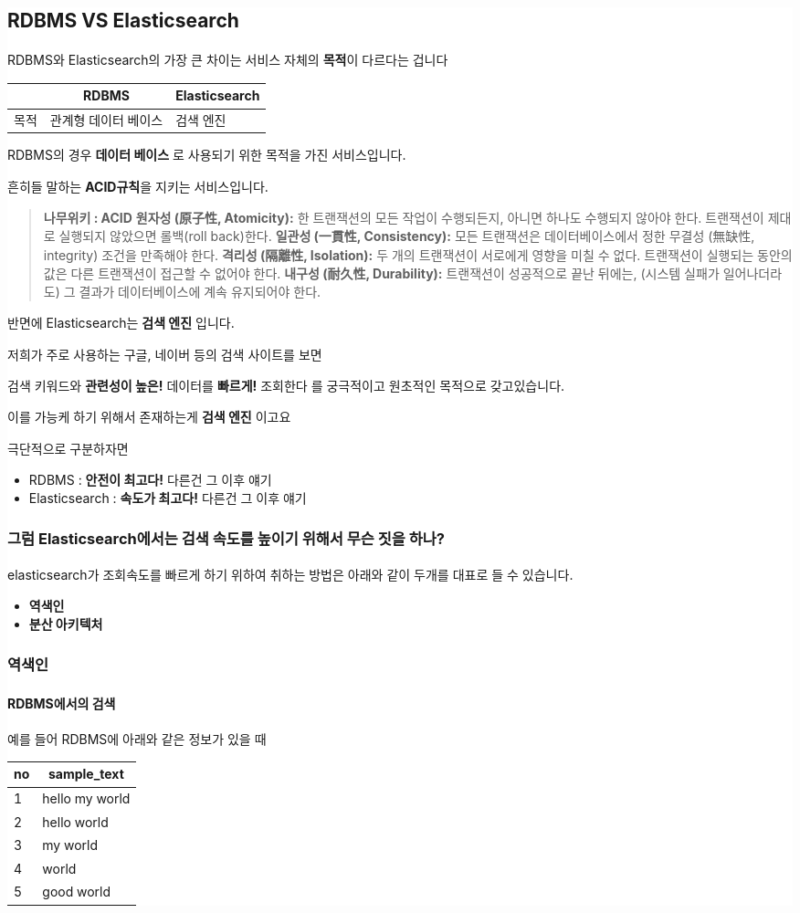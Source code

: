 
## RDBMS VS Elasticsearch

RDBMS와 Elasticsearch의 가장 큰 차이는 서비스 자체의 **목적**이 다르다는 겁니다

||RDBMS|Elasticsearch|
|---|---|---|
|목적|관계형 데이터 베이스|검색 엔진|

RDBMS의 경우 **데이터 베이스** 로 사용되기 위한 목적을 가진 서비스입니다.

흔히들 말하는 **ACID규칙**을 지키는 서비스입니다.

> **나무위키 : ACID**
> **원자성 (原子性, Atomicity):** 한 트랜잭션의 모든 작업이 수행되든지, 아니면 하나도 수행되지 않아야 한다. 트랜잭션이 제대로 실행되지 않았으면 롤백(roll back)한다.
**일관성 (一貫性, Consistency):** 모든 트랜잭션은 데이터베이스에서 정한 무결성 (無缺性, integrity) 조건을 만족해야 한다.
**격리성 (隔離性, Isolation):** 두 개의 트랜잭션이 서로에게 영향을 미칠 수 없다. 트랜잭션이 실행되는 동안의 값은 다른 트랜잭션이 접근할 수 없어야 한다.
**내구성 (耐久性, Durability):** 트랜잭션이 성공적으로 끝난 뒤에는, (시스템 실패가 일어나더라도) 그 결과가 데이터베이스에 계속 유지되어야 한다.

반면에 Elasticsearch는 **검색 엔진** 입니다.

저희가 주로 사용하는 구글, 네이버 등의 검색 사이트를 보면

검색 키워드와 **관련성이 높은!** 데이터를 **빠르게!** 조회한다 를 궁극적이고 원초적인 목적으로 갖고있습니다.

이를 가능케 하기 위해서 존재하는게 **검색 엔진** 이고요

극단적으로 구분하자면

- RDBMS : **안전이 최고다!** 다른건 그 이후 얘기
- Elasticsearch : **속도가 최고다!** 다른건 그 이후 얘기

### 그럼 Elasticsearch에서는 검색 속도를 높이기 위해서 무슨 짓을 하나?

elasticsearch가 조회속도를 빠르게 하기 위하여 취하는 방법은 아래와 같이 두개를 대표로 들 수 있습니다.

- **역색인**
- **분산 아키텍처**

### 역색인

#### RDBMS에서의 검색

예를 들어 RDBMS에 아래와 같은 정보가 있을 때

|no|sample_text|
|---|---|
|1|hello my world|
|2|hello world|
|3|my world|
|4|world|
|5|good world|
